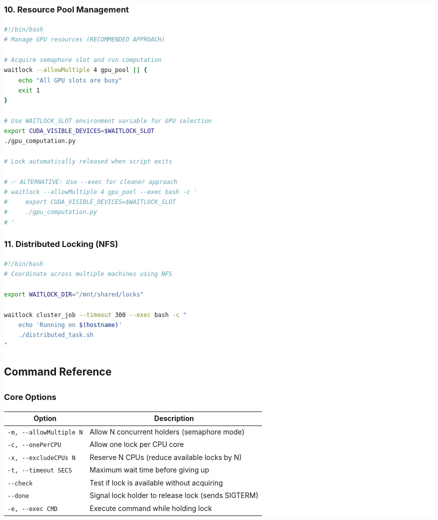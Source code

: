 ### 10. Resource Pool Management

```bash
#!/bin/bash
# Manage GPU resources (RECOMMENDED APPROACH)

# Acquire semaphore slot and run computation
waitlock --allowMultiple 4 gpu_pool || {
    echo "All GPU slots are busy"
    exit 1
}

# Use WAITLOCK_SLOT environment variable for GPU selection
export CUDA_VISIBLE_DEVICES=$WAITLOCK_SLOT
./gpu_computation.py

# Lock automatically released when script exits

# ✅ ALTERNATIVE: Use --exec for cleaner approach
# waitlock --allowMultiple 4 gpu_pool --exec bash -c '
#     export CUDA_VISIBLE_DEVICES=$WAITLOCK_SLOT
#     ./gpu_computation.py
# '
```

### 11. Distributed Locking (NFS)

```bash
#!/bin/bash
# Coordinate across multiple machines using NFS

export WAITLOCK_DIR="/mnt/shared/locks"

waitlock cluster_job --timeout 300 --exec bash -c "
    echo 'Running on $(hostname)'
    ./distributed_task.sh
"
```

## Command Reference

### Core Options

| Option | Description |
|--------|-------------|
| `-m, --allowMultiple N` | Allow N concurrent holders (semaphore mode) |
| `-c, --onePerCPU` | Allow one lock per CPU core |
| `-x, --excludeCPUs N` | Reserve N CPUs (reduce available locks by N) |
| `-t, --timeout SECS` | Maximum wait time before giving up |
| `--check` | Test if lock is available without acquiring |
| `--done` | Signal lock holder to release lock (sends SIGTERM) |
| `-e, --exec CMD` | Execute command while holding lock |
